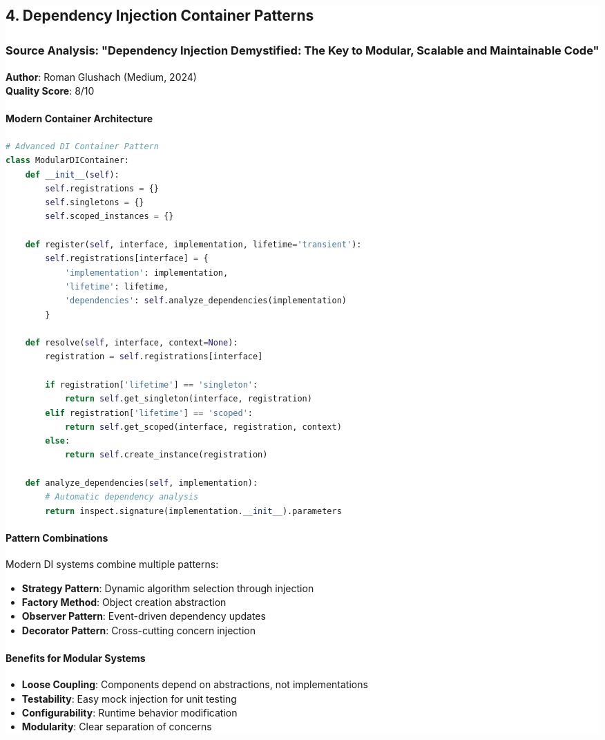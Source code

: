 ```typescript
```

## 4. Dependency Injection Container Patterns

### Source Analysis: "Dependency Injection Demystified: The Key to Modular, Scalable and Maintainable Code"
**Author**: Roman Glushach (Medium, 2024)  
**Quality Score**: 8/10  

#### Modern Container Architecture
```python
# Advanced DI Container Pattern
class ModularDIContainer:
    def __init__(self):
        self.registrations = {}
        self.singletons = {}
        self.scoped_instances = {}
        
    def register(self, interface, implementation, lifetime='transient'):
        self.registrations[interface] = {
            'implementation': implementation,
            'lifetime': lifetime,
            'dependencies': self.analyze_dependencies(implementation)
        }
    
    def resolve(self, interface, context=None):
        registration = self.registrations[interface]
        
        if registration['lifetime'] == 'singleton':
            return self.get_singleton(interface, registration)
        elif registration['lifetime'] == 'scoped':
            return self.get_scoped(interface, registration, context)
        else:
            return self.create_instance(registration)
    
    def analyze_dependencies(self, implementation):
        # Automatic dependency analysis
        return inspect.signature(implementation.__init__).parameters
```

#### Pattern Combinations
Modern DI systems combine multiple patterns:
- **Strategy Pattern**: Dynamic algorithm selection through injection
- **Factory Method**: Object creation abstraction
- **Observer Pattern**: Event-driven dependency updates
- **Decorator Pattern**: Cross-cutting concern injection

#### Benefits for Modular Systems
- **Loose Coupling**: Components depend on abstractions, not implementations
- **Testability**: Easy mock injection for unit testing
- **Configurability**: Runtime behavior modification
- **Modularity**: Clear separation of concerns
